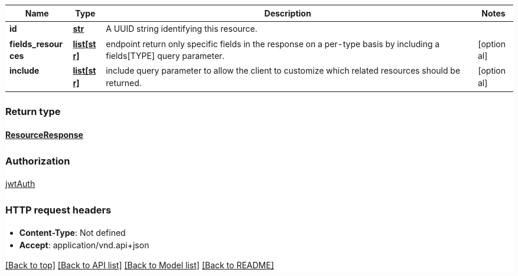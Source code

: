 Name | Type | Description  | Notes
------------- | ------------- | ------------- | -------------
 **id** | [**str**](.md)| A UUID string identifying this resource. | 
 **fields_resources** | [**list[str]**](str.md)| endpoint return only specific fields in the response on a per-type basis by including a fields[TYPE] query parameter. | [optional] 
 **include** | [**list[str]**](str.md)| include query parameter to allow the client to customize which related resources should be returned. | [optional] 

### Return type

[**ResourceResponse**](ResourceResponse.md)

### Authorization

[jwtAuth](../README.md#jwtAuth)

### HTTP request headers

 - **Content-Type**: Not defined
 - **Accept**: application/vnd.api+json

[[Back to top]](#) [[Back to API list]](../README.md#documentation-for-api-endpoints) [[Back to Model list]](../README.md#documentation-for-models) [[Back to README]](../README.md)

